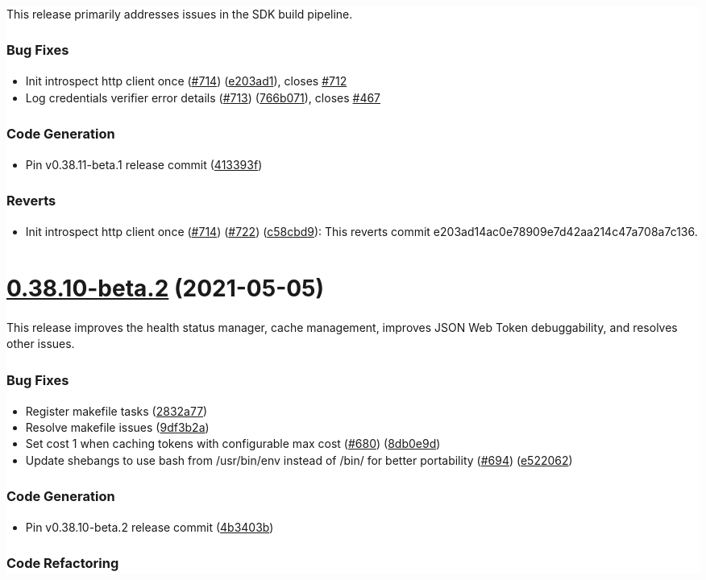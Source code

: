 This release primarily addresses issues in the SDK build pipeline.

### Bug Fixes

- Init introspect http client once
  ([#714](https://github.com/ory/oathkeeper/issues/714))
  ([e203ad1](https://github.com/ory/oathkeeper/commit/e203ad14ac0e78909e7d42aa214c47a708a7c136)),
  closes [#712](https://github.com/ory/oathkeeper/issues/712)
- Log credentials verifier error details
  ([#713](https://github.com/ory/oathkeeper/issues/713))
  ([766b071](https://github.com/ory/oathkeeper/commit/766b0714dc8aaff010a99b182a6450f21d1795f5)),
  closes [#467](https://github.com/ory/oathkeeper/issues/467)

### Code Generation

- Pin v0.38.11-beta.1 release commit
  ([413393f](https://github.com/ory/oathkeeper/commit/413393f8750796ae2b8dd02fb3735d991807ddaa))

### Reverts

- Init introspect http client once
  ([#714](https://github.com/ory/oathkeeper/issues/714))
  ([#722](https://github.com/ory/oathkeeper/issues/722))
  ([c58cbd9](https://github.com/ory/oathkeeper/commit/c58cbd9341e58adfdf49fd1e9c0241528917c86c)):
  This reverts commit e203ad14ac0e78909e7d42aa214c47a708a7c136.

# [0.38.10-beta.2](https://github.com/ory/oathkeeper/compare/v0.38.9-beta.1...v0.38.10-beta.2) (2021-05-05)

This release improves the health status manager, cache management, improves JSON
Web Token debuggability, and resolves other issues.

### Bug Fixes

- Register makefile tasks
  ([2832a77](https://github.com/ory/oathkeeper/commit/2832a773782047f39680033860c2a8e9558883c0))
- Resolve makefile issues
  ([9df3b2a](https://github.com/ory/oathkeeper/commit/9df3b2a7bd4a207bc68e94fde28a720eb7a816b1))
- Set cost 1 when caching tokens with configurable max cost
  ([#680](https://github.com/ory/oathkeeper/issues/680))
  ([8db0e9d](https://github.com/ory/oathkeeper/commit/8db0e9de60dbc5d1964440bd2ea14ec063b71cab))
- Update shebangs to use bash from /usr/bin/env instead of /bin/ for better
  portability ([#694](https://github.com/ory/oathkeeper/issues/694))
  ([e522062](https://github.com/ory/oathkeeper/commit/e52206214e5e6b949b785752ee638a80b4775355))

### Code Generation

- Pin v0.38.10-beta.2 release commit
  ([4b3403b](https://github.com/ory/oathkeeper/commit/4b3403baecaa1c452d95138e929fae0b3d71988d))

### Code Refactoring

